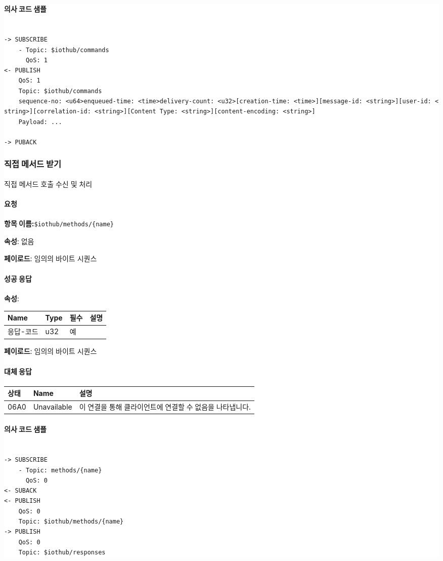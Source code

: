 #### <a name="pseudo-code-sample"></a>의사 코드 샘플

```

-> SUBSCRIBE
    - Topic: $iothub/commands
      QoS: 1
<- PUBLISH
    QoS: 1
    Topic: $iothub/commands
    sequence-no: <u64>enqueued-time: <time>delivery-count: <u32>[creation-time: <time>][message-id: <string>][user-id: <string>][correlation-id: <string>][Content Type: <string>][content-encoding: <string>]
    Payload: ...

-> PUBACK

```

### <a name="receive-direct-methods"></a>직접 메서드 받기

직접 메서드 호출 수신 및 처리

#### <a name="request"></a>요청

**항목 이름:**`$iothub/methods/{name}`

**속성**: 없음

**페이로드**: 임의의 바이트 시퀀스

#### <a name="success-response"></a>성공 응답

**속성**:

| Name | Type | 필수 | 설명 |
| :--- | :--- | :------- | :---------- |
| 응답-코드 | u32 | 예 |  |

**페이로드**: 임의의 바이트 시퀀스

#### <a name="alternative-responses"></a>대체 응답

| 상태 | Name | 설명 |
| :----- | :--- | :---------- |
| 06A0 |  Unavailable | 이 연결을 통해 클라이언트에 연결할 수 없음을 나타냅니다. |

#### <a name="pseudo-code-sample"></a>의사 코드 샘플

```

-> SUBSCRIBE
    - Topic: methods/{name}
      QoS: 0
<- SUBACK
<- PUBLISH
    QoS: 0
    Topic: $iothub/methods/{name}
-> PUBLISH
    QoS: 0
    Topic: $iothub/responses

```

